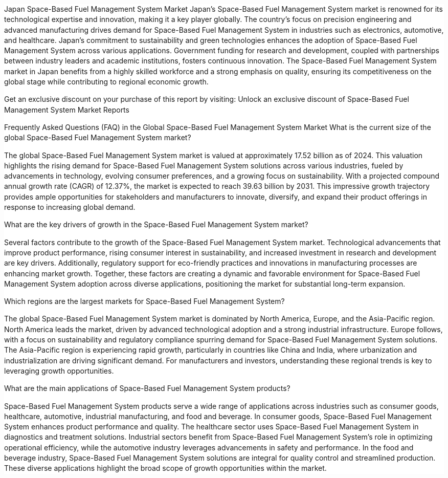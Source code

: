 Japan Space-Based Fuel Management System Market
Japan’s Space-Based Fuel Management System market is renowned for its technological expertise and innovation, making it a key player globally. The country’s focus on precision engineering and advanced manufacturing drives demand for Space-Based Fuel Management System in industries such as electronics, automotive, and healthcare. Japan’s commitment to sustainability and green technologies enhances the adoption of Space-Based Fuel Management System across various applications. Government funding for research and development, coupled with partnerships between industry leaders and academic institutions, fosters continuous innovation. The Space-Based Fuel Management System market in Japan benefits from a highly skilled workforce and a strong emphasis on quality, ensuring its competitiveness on the global stage while contributing to regional economic growth.

Get an exclusive discount on your purchase of this report by visiting: Unlock an exclusive discount of Space-Based Fuel Management System Market Reports 

Frequently Asked Questions (FAQ) in the Global Space-Based Fuel Management System Market
What is the current size of the global Space-Based Fuel Management System market?

The global Space-Based Fuel Management System market is valued at approximately 17.52 billion as of 2024. This valuation highlights the rising demand for Space-Based Fuel Management System solutions across various industries, fueled by advancements in technology, evolving consumer preferences, and a growing focus on sustainability. With a projected compound annual growth rate (CAGR) of 12.37%, the market is expected to reach 39.63 billion by 2031. This impressive growth trajectory provides ample opportunities for stakeholders and manufacturers to innovate, diversify, and expand their product offerings in response to increasing global demand.

What are the key drivers of growth in the Space-Based Fuel Management System market?

Several factors contribute to the growth of the Space-Based Fuel Management System market. Technological advancements that improve product performance, rising consumer interest in sustainability, and increased investment in research and development are key drivers. Additionally, regulatory support for eco-friendly practices and innovations in manufacturing processes are enhancing market growth. Together, these factors are creating a dynamic and favorable environment for Space-Based Fuel Management System adoption across diverse applications, positioning the market for substantial long-term expansion.

Which regions are the largest markets for Space-Based Fuel Management System?

The global Space-Based Fuel Management System market is dominated by North America, Europe, and the Asia-Pacific region. North America leads the market, driven by advanced technological adoption and a strong industrial infrastructure. Europe follows, with a focus on sustainability and regulatory compliance spurring demand for Space-Based Fuel Management System solutions. The Asia-Pacific region is experiencing rapid growth, particularly in countries like China and India, where urbanization and industrialization are driving significant demand. For manufacturers and investors, understanding these regional trends is key to leveraging growth opportunities.

What are the main applications of Space-Based Fuel Management System products?

Space-Based Fuel Management System products serve a wide range of applications across industries such as consumer goods, healthcare, automotive, industrial manufacturing, and food and beverage. In consumer goods, Space-Based Fuel Management System enhances product performance and quality. The healthcare sector uses Space-Based Fuel Management System in diagnostics and treatment solutions. Industrial sectors benefit from Space-Based Fuel Management System’s role in optimizing operational efficiency, while the automotive industry leverages advancements in safety and performance. In the food and beverage industry, Space-Based Fuel Management System solutions are integral for quality control and streamlined production. These diverse applications highlight the broad scope of growth opportunities within the market.
